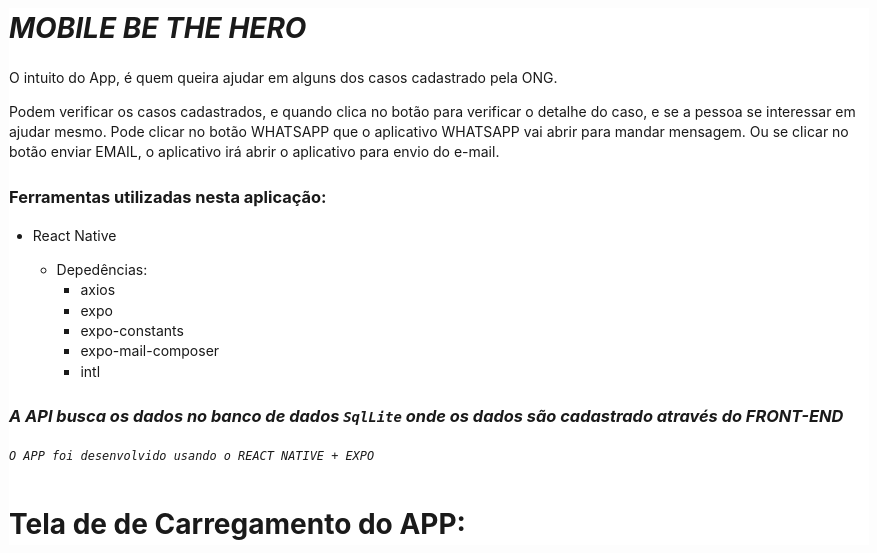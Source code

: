 # *MOBILE BE THE HERO*

O intuito do App, é quem queira ajudar em alguns dos casos cadastrado pela ONG.

Podem verificar os casos cadastrados, e quando clica no botão para verificar o detalhe do caso, e se a pessoa se interessar em ajudar mesmo. Pode clicar no botão WHATSAPP que o aplicativo WHATSAPP vai abrir para mandar mensagem. Ou se clicar no botão enviar EMAIL, o aplicativo irá abrir o aplicativo para envio do e-mail.
 

 
 ### Ferramentas utilizadas nesta aplicação:
* React Native

    * Depedências:
        * axios
        * expo
        * expo-constants
        * expo-mail-composer
        * intl

    

### *A API busca os dados no banco de dados `SqlLite` onde os dados são cadastrado através do FRONT-END*


_` O APP foi desenvolvido usando o REACT NATIVE + EXPO `_

# Tela de de Carregamento do APP:
<p align="center">